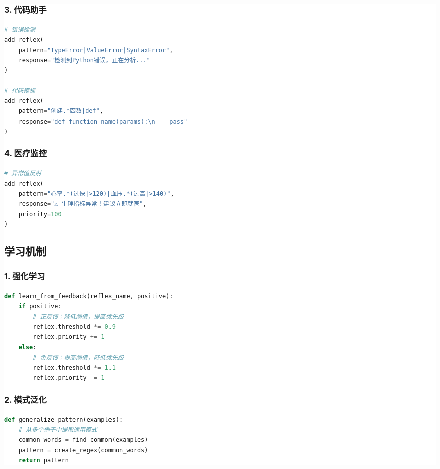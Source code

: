 ### 3. 代码助手

```python
# 错误检测
add_reflex(
    pattern="TypeError|ValueError|SyntaxError",
    response="检测到Python错误，正在分析..."
)

# 代码模板
add_reflex(
    pattern="创建.*函数|def",
    response="def function_name(params):\n    pass"
)
```

### 4. 医疗监控

```python
# 异常值反射
add_reflex(
    pattern="心率.*(过快|>120)|血压.*(过高|>140)",
    response="⚠️ 生理指标异常！建议立即就医",
    priority=100
)
```

## 学习机制

### 1. 强化学习

```python
def learn_from_feedback(reflex_name, positive):
    if positive:
        # 正反馈：降低阈值，提高优先级
        reflex.threshold *= 0.9
        reflex.priority += 1
    else:
        # 负反馈：提高阈值，降低优先级
        reflex.threshold *= 1.1
        reflex.priority -= 1
```

### 2. 模式泛化

```python
def generalize_pattern(examples):
    # 从多个例子中提取通用模式
    common_words = find_common(examples)
    pattern = create_regex(common_words)
    return pattern
```

